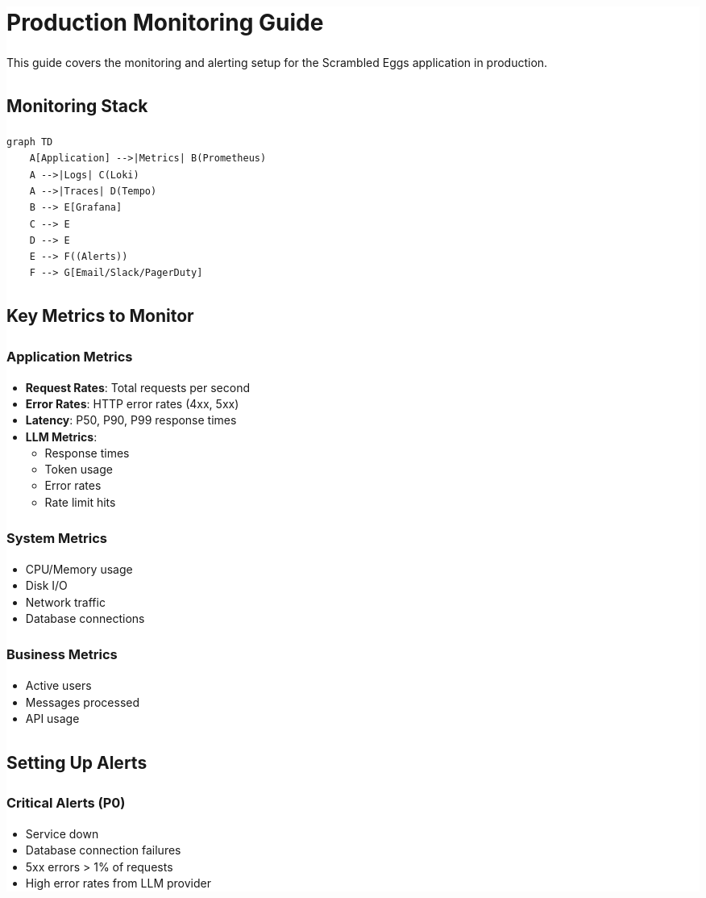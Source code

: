 # Production Monitoring Guide

This guide covers the monitoring and alerting setup for the Scrambled Eggs application in production.

## Monitoring Stack

```mermaid
graph TD
    A[Application] -->|Metrics| B(Prometheus)
    A -->|Logs| C(Loki)
    A -->|Traces| D(Tempo)
    B --> E[Grafana]
    C --> E
    D --> E
    E --> F((Alerts))
    F --> G[Email/Slack/PagerDuty]
```

## Key Metrics to Monitor

### Application Metrics
- **Request Rates**: Total requests per second
- **Error Rates**: HTTP error rates (4xx, 5xx)
- **Latency**: P50, P90, P99 response times
- **LLM Metrics**:
  - Response times
  - Token usage
  - Error rates
  - Rate limit hits

### System Metrics
- CPU/Memory usage
- Disk I/O
- Network traffic
- Database connections

### Business Metrics
- Active users
- Messages processed
- API usage

## Setting Up Alerts

### Critical Alerts (P0)
- Service down
- Database connection failures
- 5xx errors > 1% of requests
- High error rates from LLM provider
